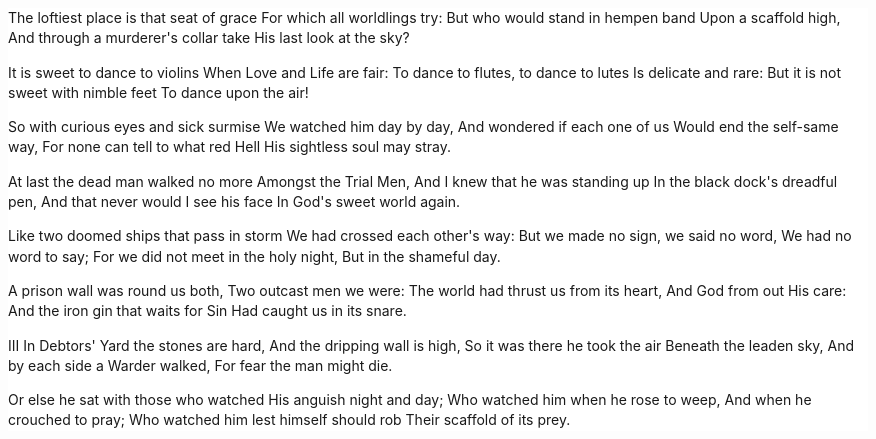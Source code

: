 The loftiest place is that seat of grace
For which all worldlings try:
But who would stand in hempen band
Upon a scaffold high,
And through a murderer's collar take
His last look at the sky?

It is sweet to dance to violins
When Love and Life are fair:
To dance to flutes, to dance to lutes
Is delicate and rare:
But it is not sweet with nimble feet
To dance upon the air!

So with curious eyes and sick surmise
We watched him day by day,
And wondered if each one of us
Would end the self-same way,
For none can tell to what red Hell
His sightless soul may stray.

At last the dead man walked no more
Amongst the Trial Men,
And I knew that he was standing up
In the black dock's dreadful pen,
And that never would I see his face
In God's sweet world again.

Like two doomed ships that pass in storm
We had crossed each other's way:
But we made no sign, we said no word,
We had no word to say;
For we did not meet in the holy night,
But in the shameful day.

A prison wall was round us both,
Two outcast men we were:
The world had thrust us from its heart,
And God from out His care:
And the iron gin that waits for Sin
Had caught us in its snare.

III
In Debtors' Yard the stones are hard,
And the dripping wall is high,
So it was there he took the air
Beneath the leaden sky,
And by each side a Warder walked,
For fear the man might die.

Or else he sat with those who watched
His anguish night and day;
Who watched him when he rose to weep,
And when he crouched to pray;
Who watched him lest himself should rob
Their scaffold of its prey.
